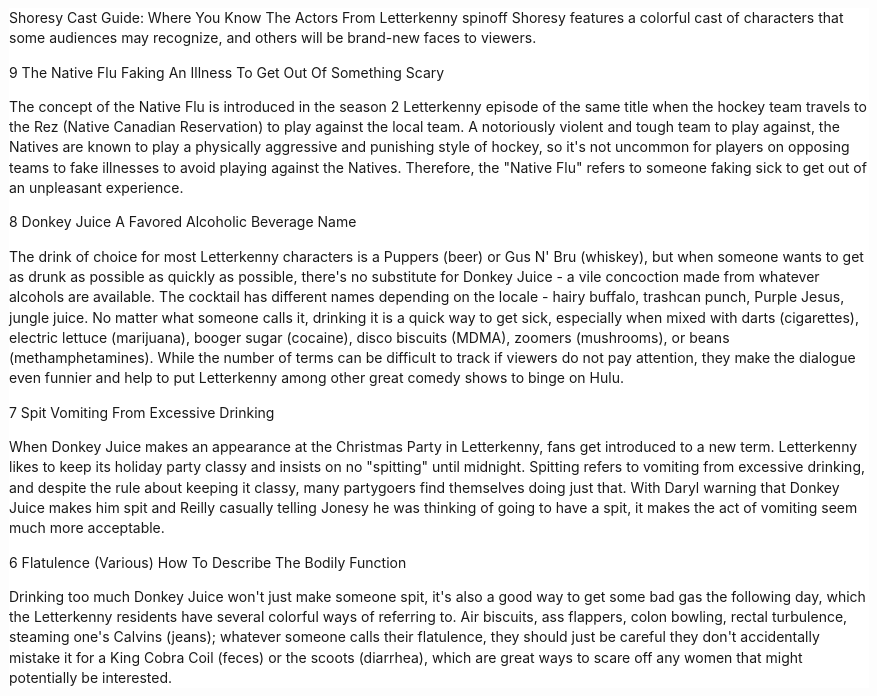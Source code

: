  
 Shoresy Cast Guide: Where You Know The Actors From 
Letterkenny spinoff Shoresy features a colorful cast of characters that some audiences may recognize, and others will be brand-new faces to viewers.








 9  The Native Flu 
Faking An Illness To Get Out Of Something Scary
        

The concept of the Native Flu is introduced in the season 2 Letterkenny episode of the same title when the hockey team travels to the Rez (Native Canadian Reservation) to play against the local team. A notoriously violent and tough team to play against, the Natives are known to play a physically aggressive and punishing style of hockey, so it&#39;s not uncommon for players on opposing teams to fake illnesses to avoid playing against the Natives. Therefore, the &#34;Native Flu&#34; refers to someone faking sick to get out of an unpleasant experience.





 8  Donkey Juice 
A Favored Alcoholic Beverage Name
        

The drink of choice for most Letterkenny characters is a Puppers (beer) or Gus N&#39; Bru (whiskey), but when someone wants to get as drunk as possible as quickly as possible, there&#39;s no substitute for Donkey Juice - a vile concoction made from whatever alcohols are available.
The cocktail has different names depending on the locale - hairy buffalo, trashcan punch, Purple Jesus, jungle juice. No matter what someone calls it, drinking it is a quick way to get sick, especially when mixed with darts (cigarettes), electric lettuce (marijuana), booger sugar (cocaine), disco biscuits (MDMA), zoomers (mushrooms), or beans (methamphetamines). While the number of terms can be difficult to track if viewers do not pay attention, they make the dialogue even funnier and help to put Letterkenny among other great comedy shows to binge on Hulu.





 7  Spit 
Vomiting From Excessive Drinking
        

When Donkey Juice makes an appearance at the Christmas Party in Letterkenny, fans get introduced to a new term. Letterkenny likes to keep its holiday party classy and insists on no &#34;spitting&#34; until midnight. Spitting refers to vomiting from excessive drinking, and despite the rule about keeping it classy, many partygoers find themselves doing just that. With Daryl warning that Donkey Juice makes him spit and Reilly casually telling Jonesy he was thinking of going to have a spit, it makes the act of vomiting seem much more acceptable.





 6  Flatulence (Various) 
How To Describe The Bodily Function
        

Drinking too much Donkey Juice won&#39;t just make someone spit, it&#39;s also a good way to get some bad gas the following day, which the Letterkenny residents have several colorful ways of referring to. Air biscuits, ass flappers, colon bowling, rectal turbulence, steaming one&#39;s Calvins (jeans); whatever someone calls their flatulence, they should just be careful they don&#39;t accidentally mistake it for a King Cobra Coil (feces) or the scoots (diarrhea), which are great ways to scare off any women that might potentially be interested.
